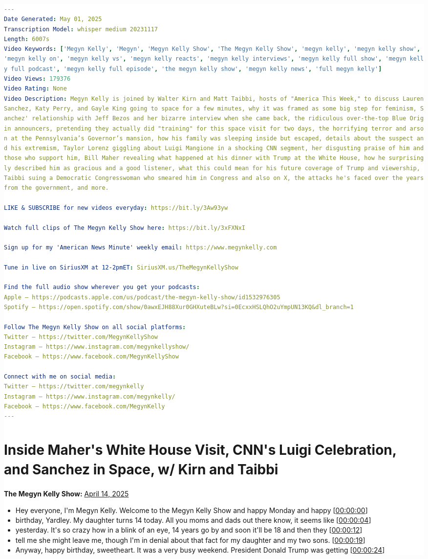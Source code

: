 ```yaml
---
Date Generated: May 01, 2025
Transcription Model: whisper medium 20231117
Length: 6007s
Video Keywords: ['Megyn Kelly', 'Megyn', 'Megyn Kelly Show', 'The Megyn Kelly Show', 'megyn kelly', 'megyn kelly show', 'megyn kelly on', 'megyn kelly vs', 'megyn kelly reacts', 'megyn kelly interviews', 'megyn kelly full show', 'megyn kelly full podcast', 'megyn kelly full episode', 'the megyn kelly show', 'megyn kelly news', 'full megyn kelly']
Video Views: 179376
Video Rating: None
Video Description: Megyn Kelly is joined by Walter Kirn and Matt Taibbi, hosts of "America This Week," to discuss Lauren Sanchez, Katy Perry, and Gayle King going to space for a few minutes, why it was framed as some big step for feminism, Sanchez' relationship with Jeff Bezos and her bizarre interview when she came back, the ridiculous over-the-top Blue Origin announcers, pretending they actually did "training" for this space visit for two days, the horrifying terror and arson at the Pennsylvania’s Governor’s mansion, how his family was sleeping inside but escaped, details about the suspect and his extremism, Taylor Lorenz giggling about Luigi Mangione in a shocking CNN segment, her disgusting praise of him and those who support him, Bill Maher revealing what happened at his dinner with Trump at the White House, how he surprisingly described him as gracious and a good listener, what this could mean for his future coverage of Trump and viewership, Taibbi suing a Democratic Congresswoman who smeared him in Congress and also on X, the attacks he's faced over the years from the government, and more.

LIKE & SUBSCRIBE for new videos everyday: https://bit.ly/3Aw93yw

Watch full clips of The Megyn Kelly Show here: https://bit.ly/3xFXNxI

Sign up for my 'American News Minute' weekly email: https://www.megynkelly.com

Tune in live on SiriusXM at 12-2pmET: SiriusXM.us/TheMegynKellyShow

Find the full audio show wherever you get your podcasts:
Apple — https://podcasts.apple.com/us/podcast/the-megyn-kelly-show/id1532976305
Spotify — https://open.spotify.com/show/0awxEJH88Xur0GHXuteBLw?si=0EcxxHSLQhO2uYmpUN13KQ&dl_branch=1

Follow The Megyn Kelly Show on all social platforms:
Twitter — https://twitter.com/MegynKellyShow
Instagram — https://www.instagram.com/megynkellyshow/
Facebook — https://www.facebook.com/MegynKellyShow

Connect with me on social media:
Twitter — https://twitter.com/megynkelly
Instagram — https://www.instagram.com/megynkelly/
Facebook — https://www.facebook.com/MegynKelly
---
```


# Inside Maher's White House Visit, CNN's Luigi Celebration, and Sanchez in Space, w/ Kirn and Taibbi
**The Megyn Kelly Show:** [April 14, 2025](https://www.youtube.com/watch?v=dc1HQZ3r7wU)
*  Hey everyone, I'm Megyn Kelly. Welcome to the Megyn Kelly Show and happy Monday and happy [[00:00:00](https://www.youtube.com/watch?v=dc1HQZ3r7wU&t=0.0s)]
*  birthday, Yardley. My daughter turns 14 today. All you moms and dads out there know, it seems like [[00:00:04](https://www.youtube.com/watch?v=dc1HQZ3r7wU&t=4.5600000000000005s)]
*  yesterday. It's so crazy how in a blink of an eye, 14 years go by and soon it'll be 18 and then they [[00:00:12](https://www.youtube.com/watch?v=dc1HQZ3r7wU&t=12.0s)]
*  tell me she might leave me, though I'm in denial about that fact for my daughter and my two sons. [[00:00:19](https://www.youtube.com/watch?v=dc1HQZ3r7wU&t=19.68s)]
*  Anyway, happy birthday, sweetheart. It was a very busy weekend. President Donald Trump was getting [[00:00:24](https://www.youtube.com/watch?v=dc1HQZ3r7wU&t=24.959999999999997s)]